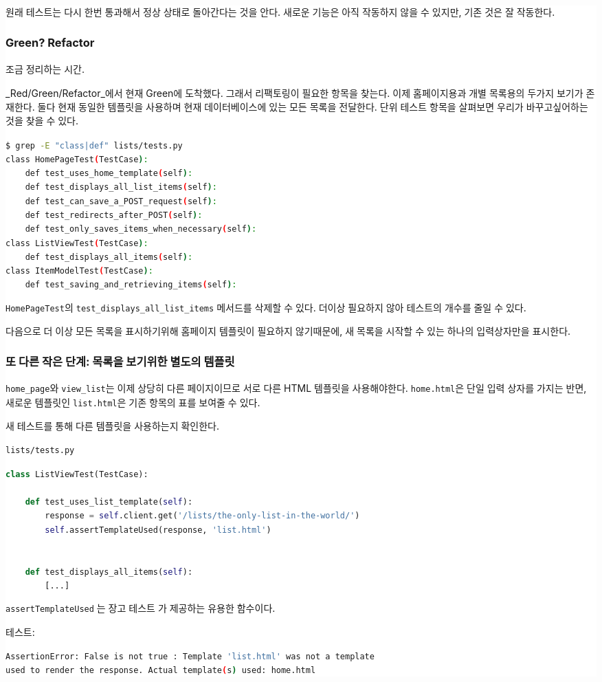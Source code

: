 원래 테스트는 다시 한번 통과해서 정상 상태로 돌아간다는 것을 안다. 새로운 기능은 아직 작동하지 않을 수 있지만, 기존 것은 잘 작동한다.



### Green? Refactor

조금 정리하는 시간.

_Red/Green/Refactor_에서 현재 Green에 도착했다. 그래서 리팩토링이 필요한 항목을 찾는다. 이제 홈페이지용과 개별 목록용의 두가지 보기가 존재한다. 둘다 현재 동일한 템플릿을 사용하며 현재 데이터베이스에 있는 모든 목록을 전달한다. 단위 테스트 항목을 살펴보면 우리가 바꾸고싶어하는 것을 찾을 수 있다.

```bash
$ grep -E "class|def" lists/tests.py
class HomePageTest(TestCase):
    def test_uses_home_template(self):
    def test_displays_all_list_items(self):
    def test_can_save_a_POST_request(self):
    def test_redirects_after_POST(self):
    def test_only_saves_items_when_necessary(self):
class ListViewTest(TestCase):
    def test_displays_all_items(self):
class ItemModelTest(TestCase):
    def test_saving_and_retrieving_items(self):
```

`HomePageTest`의 `test_displays_all_list_items` 메서드를 삭제할 수 있다. 더이상 필요하지 않아 테스트의 개수를 줄일 수 있다.

다음으로 더 이상 모든 목록을 표시하기위해 홈페이지 템플릿이 필요하지 않기때문에, 새 목록을 시작할 수 있는 하나의 입력상자만을 표시한다.

### 또 다른 작은 단계: 목록을 보기위한 별도의 템플릿

`home_page`와 `view_list`는 이제 상당히 다른 페이지이므로 서로 다른 HTML 템플릿을 사용해야한다. `home.html`은 단일 입력 상자를 가지는 반면, 새로운 템플릿인 `list.html`은 기존 항목의 표를 보여줄 수 있다.

새 테스트를 통해 다른 템플릿을 사용하는지 확인한다.

`lists/tests.py`

```python
class ListViewTest(TestCase):

    def test_uses_list_template(self):
        response = self.client.get('/lists/the-only-list-in-the-world/')
        self.assertTemplateUsed(response, 'list.html')


    def test_displays_all_items(self):
        [...]
```

`assertTemplateUsed` 는 장고 테스트 가 제공하는 유용한 함수이다.

테스트:

```bash
AssertionError: False is not true : Template 'list.html' was not a template
used to render the response. Actual template(s) used: home.html
```
